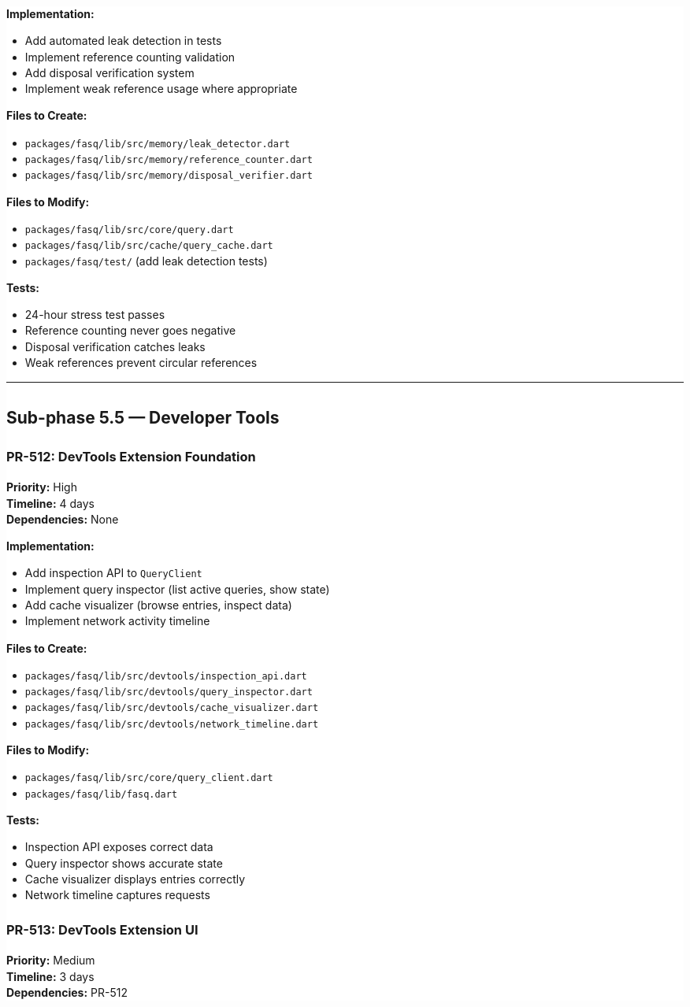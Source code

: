 **Implementation:**
- Add automated leak detection in tests
- Implement reference counting validation
- Add disposal verification system
- Implement weak reference usage where appropriate

**Files to Create:**
- `packages/fasq/lib/src/memory/leak_detector.dart`
- `packages/fasq/lib/src/memory/reference_counter.dart`
- `packages/fasq/lib/src/memory/disposal_verifier.dart`

**Files to Modify:**
- `packages/fasq/lib/src/core/query.dart`
- `packages/fasq/lib/src/cache/query_cache.dart`
- `packages/fasq/test/` (add leak detection tests)

**Tests:**
- 24-hour stress test passes
- Reference counting never goes negative
- Disposal verification catches leaks
- Weak references prevent circular references

---

## Sub-phase 5.5 — Developer Tools

### PR-512: DevTools Extension Foundation
**Priority:** High  
**Timeline:** 4 days  
**Dependencies:** None

**Implementation:**
- Add inspection API to `QueryClient`
- Implement query inspector (list active queries, show state)
- Add cache visualizer (browse entries, inspect data)
- Implement network activity timeline

**Files to Create:**
- `packages/fasq/lib/src/devtools/inspection_api.dart`
- `packages/fasq/lib/src/devtools/query_inspector.dart`
- `packages/fasq/lib/src/devtools/cache_visualizer.dart`
- `packages/fasq/lib/src/devtools/network_timeline.dart`

**Files to Modify:**
- `packages/fasq/lib/src/core/query_client.dart`
- `packages/fasq/lib/fasq.dart`

**Tests:**
- Inspection API exposes correct data
- Query inspector shows accurate state
- Cache visualizer displays entries correctly
- Network timeline captures requests

### PR-513: DevTools Extension UI
**Priority:** Medium  
**Timeline:** 3 days  
**Dependencies:** PR-512
